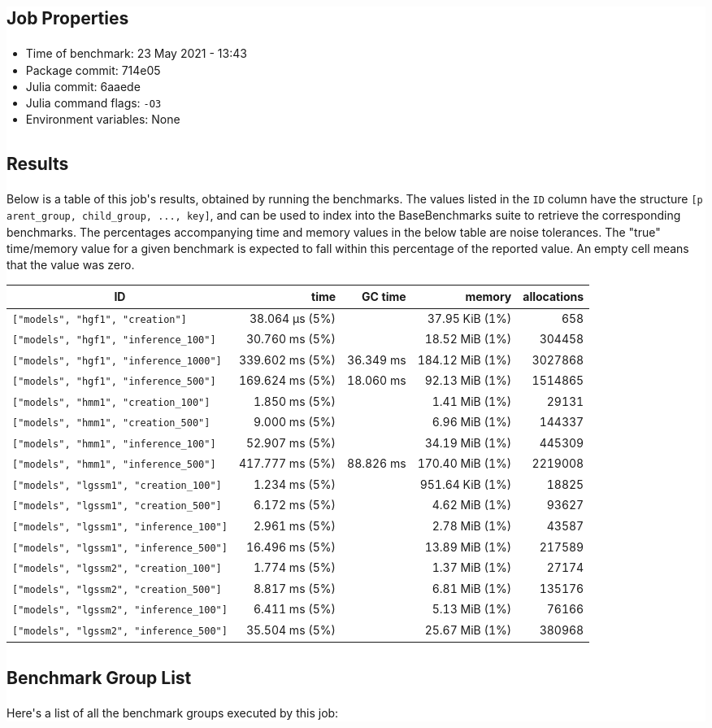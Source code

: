 ## Job Properties
* Time of benchmark: 23 May 2021 - 13:43
* Package commit: 714e05
* Julia commit: 6aaede
* Julia command flags: `-O3`
* Environment variables: None

## Results
Below is a table of this job's results, obtained by running the benchmarks.
The values listed in the `ID` column have the structure `[parent_group, child_group, ..., key]`, and can be used to
index into the BaseBenchmarks suite to retrieve the corresponding benchmarks.
The percentages accompanying time and memory values in the below table are noise tolerances. The "true"
time/memory value for a given benchmark is expected to fall within this percentage of the reported value.
An empty cell means that the value was zero.

| ID                                      | time            | GC time   | memory          | allocations |
|-----------------------------------------|----------------:|----------:|----------------:|------------:|
| `["models", "hgf1", "creation"]`        |  38.064 μs (5%) |           |  37.95 KiB (1%) |         658 |
| `["models", "hgf1", "inference_100"]`   |  30.760 ms (5%) |           |  18.52 MiB (1%) |      304458 |
| `["models", "hgf1", "inference_1000"]`  | 339.602 ms (5%) | 36.349 ms | 184.12 MiB (1%) |     3027868 |
| `["models", "hgf1", "inference_500"]`   | 169.624 ms (5%) | 18.060 ms |  92.13 MiB (1%) |     1514865 |
| `["models", "hmm1", "creation_100"]`    |   1.850 ms (5%) |           |   1.41 MiB (1%) |       29131 |
| `["models", "hmm1", "creation_500"]`    |   9.000 ms (5%) |           |   6.96 MiB (1%) |      144337 |
| `["models", "hmm1", "inference_100"]`   |  52.907 ms (5%) |           |  34.19 MiB (1%) |      445309 |
| `["models", "hmm1", "inference_500"]`   | 417.777 ms (5%) | 88.826 ms | 170.40 MiB (1%) |     2219008 |
| `["models", "lgssm1", "creation_100"]`  |   1.234 ms (5%) |           | 951.64 KiB (1%) |       18825 |
| `["models", "lgssm1", "creation_500"]`  |   6.172 ms (5%) |           |   4.62 MiB (1%) |       93627 |
| `["models", "lgssm1", "inference_100"]` |   2.961 ms (5%) |           |   2.78 MiB (1%) |       43587 |
| `["models", "lgssm1", "inference_500"]` |  16.496 ms (5%) |           |  13.89 MiB (1%) |      217589 |
| `["models", "lgssm2", "creation_100"]`  |   1.774 ms (5%) |           |   1.37 MiB (1%) |       27174 |
| `["models", "lgssm2", "creation_500"]`  |   8.817 ms (5%) |           |   6.81 MiB (1%) |      135176 |
| `["models", "lgssm2", "inference_100"]` |   6.411 ms (5%) |           |   5.13 MiB (1%) |       76166 |
| `["models", "lgssm2", "inference_500"]` |  35.504 ms (5%) |           |  25.67 MiB (1%) |      380968 |

## Benchmark Group List
Here's a list of all the benchmark groups executed by this job:
